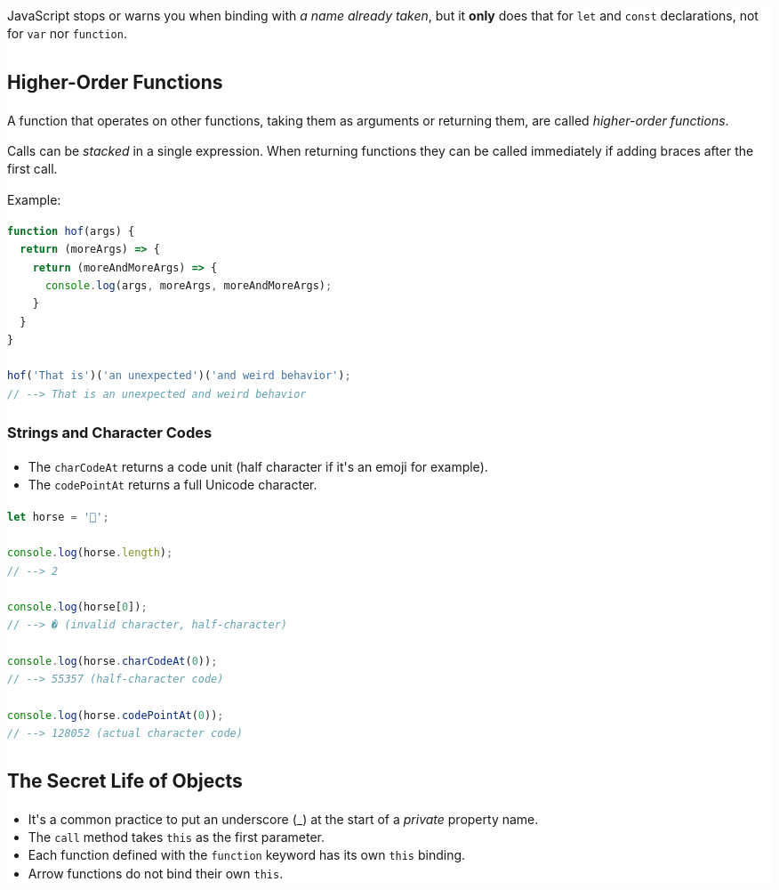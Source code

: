 JavaScript stops or warns you when binding with _a name already taken_, but it **only** does that for `let` and `const` declarations, not for `var` nor `function`.

## Higher-Order Functions

A function that operates on other functions, taking them as arguments or returning them, are called _higher-order functions_.

Calls can be _stacked_ in a single expression. When returning functions they can be called immediately if adding braces after the first call.

Example:

```javascript
function hof(args) {
  return (moreArgs) => {
    return (moreAndMoreArgs) => {
      console.log(args, moreArgs, moreAndMoreArgs);
    }
  }
}

hof('That is')('an unexpected')('and weird behavior');
// --> That is an unexpected and weird behavior
```

### Strings and Character Codes

- The `charCodeAt` returns a code unit (half character if it's an emoji for example).
- The `codePointAt` returns a full Unicode character.

```javascript
let horse = '🐴';

console.log(horse.length);
// --> 2

console.log(horse[0]);
// --> � (invalid character, half-character)

console.log(horse.charCodeAt(0));
// --> 55357 (half-character code)

console.log(horse.codePointAt(0));
// --> 128052 (actual character code)
```

## The Secret Life of Objects

- It's a common practice to put an underscore (\_) at the start of a _private_ property name.
- The `call` method takes `this` as the first parameter.
- Each function defined with the `function` keyword has its own `this` binding.
- Arrow functions do not bind their own `this`.
